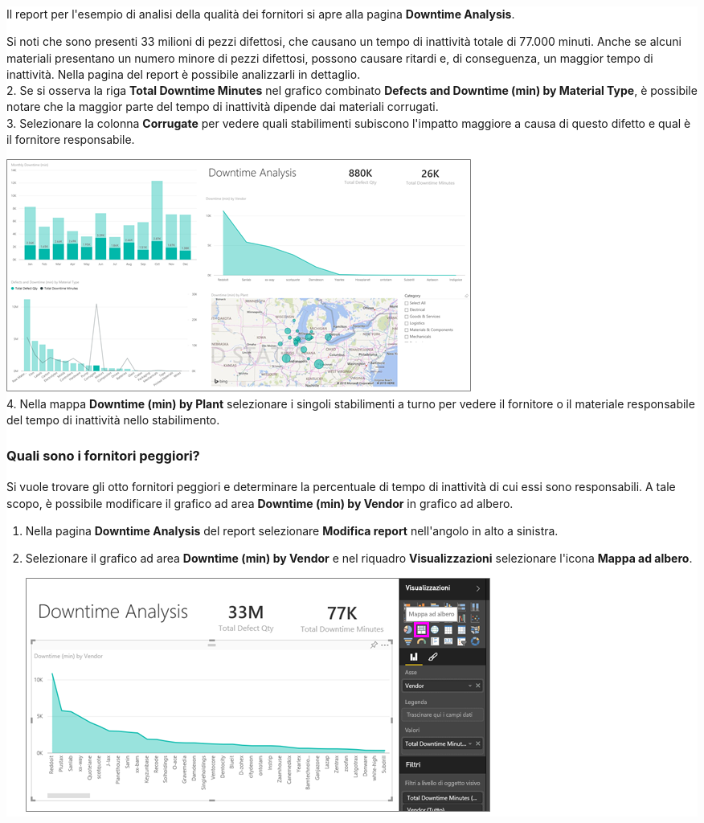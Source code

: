    Il report per l'esempio di analisi della qualità dei fornitori si apre alla pagina **Downtime Analysis**.

   Si noti che sono presenti 33 milioni di pezzi difettosi, che causano un tempo di inattività totale di 77.000 minuti. Anche se alcuni materiali presentano un numero minore di pezzi difettosi, possono causare ritardi e, di conseguenza, un maggior tempo di inattività. Nella pagina del report è possibile analizzarli in dettaglio.  
2. Se si osserva la riga **Total Downtime Minutes** nel grafico combinato **Defects and Downtime (min) by Material Type**, è possibile notare che la maggior parte del tempo di inattività dipende dai materiali corrugati.  
3. Selezionare la colonna **Corrugate** per vedere quali stabilimenti subiscono l'impatto maggiore a causa di questo difetto e qual è il fornitore responsabile.  

   ![Selezionare la colonna Corrugate](media/sample-supplier-quality/supplier3.png)  
4. Nella mappa **Downtime (min) by Plant** selezionare i singoli stabilimenti a turno per vedere il fornitore o il materiale responsabile del tempo di inattività nello stabilimento.

### <a name="which-are-the-worst-suppliers"></a>Quali sono i fornitori peggiori?
 Si vuole trovare gli otto fornitori peggiori e determinare la percentuale di tempo di inattività di cui essi sono responsabili. A tale scopo, è possibile modificare il grafico ad area **Downtime (min) by Vendor** in grafico ad albero.  

1. Nella pagina **Downtime Analysis** del report selezionare **Modifica report** nell'angolo in alto a sinistra.  
2. Selezionare il grafico ad area **Downtime (min) by Vendor** e nel riquadro **Visualizzazioni** selezionare l'icona **Mappa ad albero**.  

   ![Selezionare l'icona del grafico ad albero](media/sample-supplier-quality/supplier4.png)  
